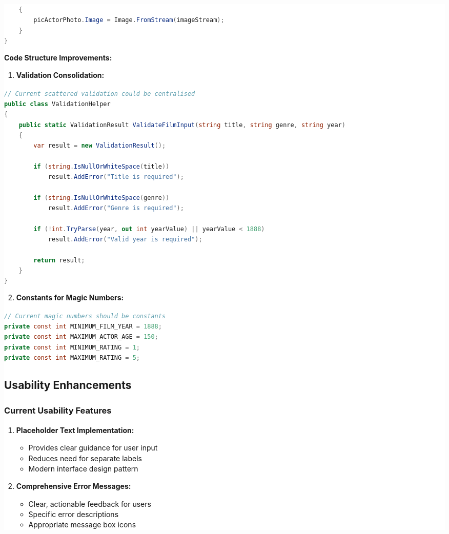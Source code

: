 ```csharp
    {
        picActorPhoto.Image = Image.FromStream(imageStream);
    }
}
```

**Code Structure Improvements:**

1. **Validation Consolidation:**
```csharp
// Current scattered validation could be centralised
public class ValidationHelper
{
    public static ValidationResult ValidateFilmInput(string title, string genre, string year)
    {
        var result = new ValidationResult();
        
        if (string.IsNullOrWhiteSpace(title))
            result.AddError("Title is required");
            
        if (string.IsNullOrWhiteSpace(genre))
            result.AddError("Genre is required");
            
        if (!int.TryParse(year, out int yearValue) || yearValue < 1888)
            result.AddError("Valid year is required");
            
        return result;
    }
}
```

2. **Constants for Magic Numbers:**
```csharp
// Current magic numbers should be constants
private const int MINIMUM_FILM_YEAR = 1888;
private const int MAXIMUM_ACTOR_AGE = 150;
private const int MINIMUM_RATING = 1;
private const int MAXIMUM_RATING = 5;
```

## Usability Enhancements

### Current Usability Features

1. **Placeholder Text Implementation:**
   - Provides clear guidance for user input
   - Reduces need for separate labels
   - Modern interface design pattern

2. **Comprehensive Error Messages:**
   - Clear, actionable feedback for users
   - Specific error descriptions
   - Appropriate message box icons

